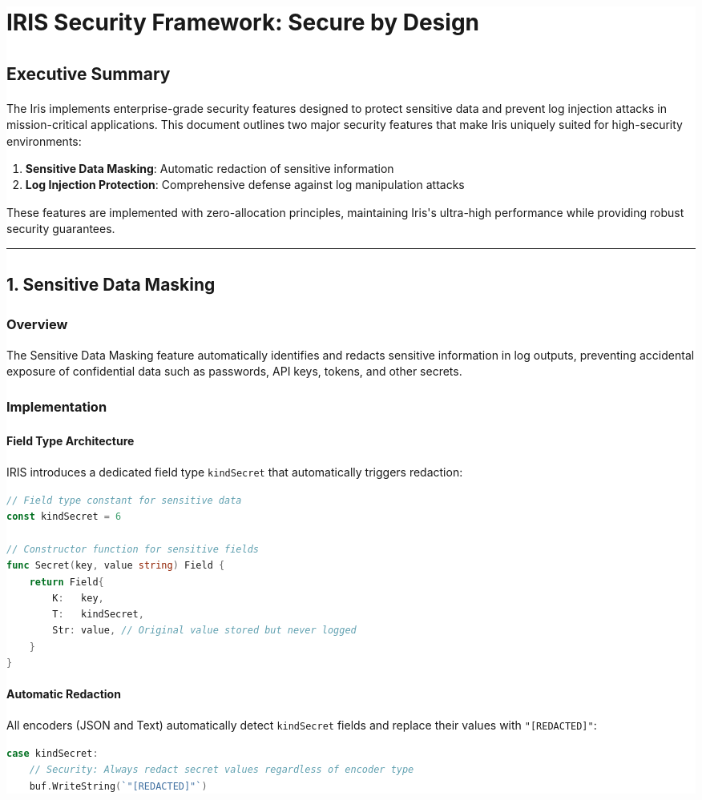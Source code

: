 # IRIS Security Framework: Secure by Design

## Executive Summary

The Iris implements enterprise-grade security features designed to protect sensitive data and prevent log injection attacks in mission-critical applications. This document outlines two major security features that make Iris uniquely suited for high-security environments:

1. **Sensitive Data Masking**: Automatic redaction of sensitive information
2. **Log Injection Protection**: Comprehensive defense against log manipulation attacks

These features are implemented with zero-allocation principles, maintaining Iris's ultra-high performance while providing robust security guarantees.

---

## 1. Sensitive Data Masking

### Overview

The Sensitive Data Masking feature automatically identifies and redacts sensitive information in log outputs, preventing accidental exposure of confidential data such as passwords, API keys, tokens, and other secrets.

### Implementation

#### Field Type Architecture

IRIS introduces a dedicated field type `kindSecret` that automatically triggers redaction:

```go
// Field type constant for sensitive data
const kindSecret = 6

// Constructor function for sensitive fields
func Secret(key, value string) Field {
    return Field{
        K:   key,
        T:   kindSecret,
        Str: value, // Original value stored but never logged
    }
}
```

#### Automatic Redaction

All encoders (JSON and Text) automatically detect `kindSecret` fields and replace their values with `"[REDACTED]"`:

```go
case kindSecret:
    // Security: Always redact secret values regardless of encoder type
    buf.WriteString(`"[REDACTED]"`)
```
